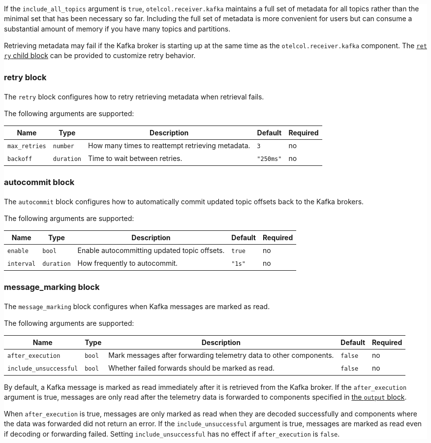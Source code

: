 If the `include_all_topics` argument is `true`, `otelcol.receiver.kafka`
maintains a full set of metadata for all topics rather than the minimal set
that has been necessary so far. Including the full set of metadata is more
convenient for users but can consume a substantial amount of memory if you have
many topics and partitions.

Retrieving metadata may fail if the Kafka broker is starting up at the same
time as the `otelcol.receiver.kafka` component. The [`retry` child
block][retry] can be provided to customize retry behavior.

### retry block

The `retry` block configures how to retry retrieving metadata when retrieval
fails.

The following arguments are supported:

| Name          | Type       | Description                                      | Default   | Required |
| ------------- | ---------- | ------------------------------------------------ | --------- | -------- |
| `max_retries` | `number`   | How many times to reattempt retrieving metadata. | `3`       | no       |
| `backoff`     | `duration` | Time to wait between retries.                    | `"250ms"` | no       |

### autocommit block

The `autocommit` block configures how to automatically commit updated topic
offsets back to the Kafka brokers.

The following arguments are supported:

| Name       | Type       | Description                                  | Default | Required |
| ---------- | ---------- | -------------------------------------------- | ------- | -------- |
| `enable`   | `bool`     | Enable autocommitting updated topic offsets. | `true`  | no       |
| `interval` | `duration` | How frequently to autocommit.                | `"1s"`  | no       |

### message_marking block

The `message_marking` block configures when Kafka messages are marked as read.

The following arguments are supported:

| Name                   | Type   | Description                                                        | Default | Required |
| ---------------------- | ------ | ------------------------------------------------------------------ | ------- | -------- |
| `after_execution`      | `bool` | Mark messages after forwarding telemetry data to other components. | `false` | no       |
| `include_unsuccessful` | `bool` | Whether failed forwards should be marked as read.                  | `false` | no       |

By default, a Kafka message is marked as read immediately after it is retrieved
from the Kafka broker. If the `after_execution` argument is true, messages are
only read after the telemetry data is forwarded to components specified in [the
`output` block][output].

When `after_execution` is true, messages are only marked as read when they are
decoded successfully and components where the data was forwarded did not return
an error. If the `include_unsuccessful` argument is true, messages are marked
as read even if decoding or forwarding failed. Setting `include_unsuccessful`
has no effect if `after_execution` is `false`.


[authentication]: #authentication-block
[plaintext]: #plaintext-block
[sasl]: #sasl-block
[aws_msk]: #aws_msk-block
[tls]: #tls-block
[kerberos]: #kerberos-block
[metadata]: #metadata-block
[retry]: #retry-block
[autocommit]: #autocommit-block
[message_marking]: #message_marking-block
[header_extraction]: #header_extraction-block
[debug_metrics]: #debug_metrics-block
[output]: #output-block